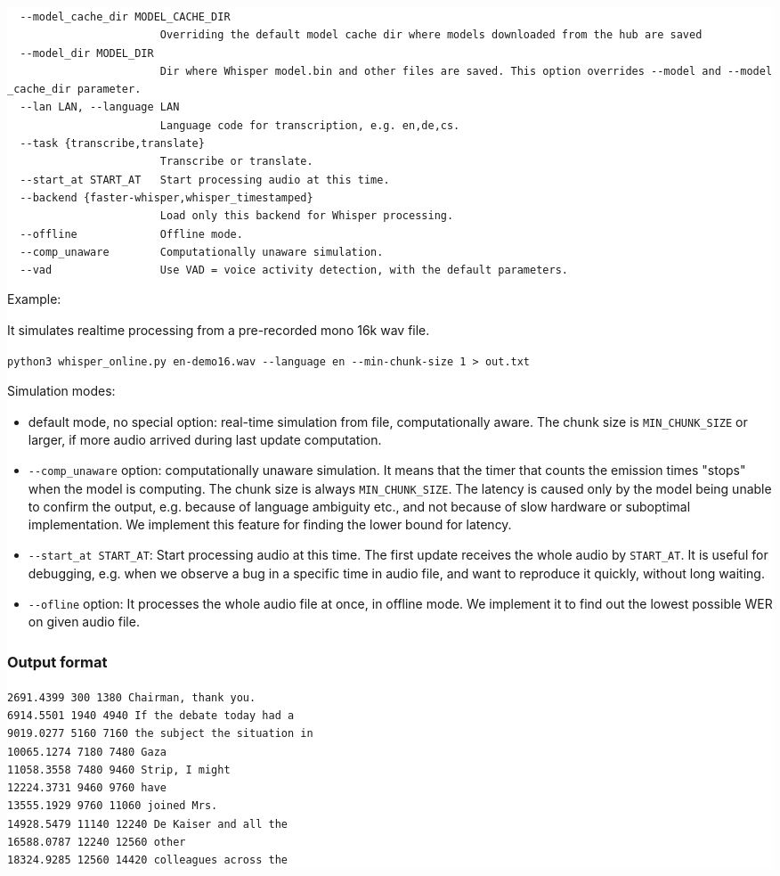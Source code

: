 ```
  --model_cache_dir MODEL_CACHE_DIR
                        Overriding the default model cache dir where models downloaded from the hub are saved
  --model_dir MODEL_DIR
                        Dir where Whisper model.bin and other files are saved. This option overrides --model and --model_cache_dir parameter.
  --lan LAN, --language LAN
                        Language code for transcription, e.g. en,de,cs.
  --task {transcribe,translate}
                        Transcribe or translate.
  --start_at START_AT   Start processing audio at this time.
  --backend {faster-whisper,whisper_timestamped}
                        Load only this backend for Whisper processing.
  --offline             Offline mode.
  --comp_unaware        Computationally unaware simulation.
  --vad                 Use VAD = voice activity detection, with the default parameters.
```

Example:

It simulates realtime processing from a pre-recorded mono 16k wav file.

```
python3 whisper_online.py en-demo16.wav --language en --min-chunk-size 1 > out.txt
```

Simulation modes:

- default mode, no special option: real-time simulation from file, computationally aware. The chunk size is `MIN_CHUNK_SIZE` or larger, if more audio arrived during last update computation.

- `--comp_unaware` option: computationally unaware simulation. It means that the timer that counts the emission times "stops" when the model is computing. The chunk size is always `MIN_CHUNK_SIZE`. The latency is caused only by the model being unable to confirm the output, e.g. because of language ambiguity etc., and not because of slow hardware or suboptimal implementation. We implement this feature for finding the lower bound for latency.

- `--start_at START_AT`: Start processing audio at this time. The first update receives the whole audio by `START_AT`. It is useful for debugging, e.g. when we observe a bug in a specific time in audio file, and want to reproduce it quickly, without long waiting.

- `--ofline` option: It processes the whole audio file at once, in offline mode. We implement it to find out the lowest possible WER on given audio file.



### Output format

```
2691.4399 300 1380 Chairman, thank you.
6914.5501 1940 4940 If the debate today had a
9019.0277 5160 7160 the subject the situation in
10065.1274 7180 7480 Gaza
11058.3558 7480 9460 Strip, I might
12224.3731 9460 9760 have
13555.1929 9760 11060 joined Mrs.
14928.5479 11140 12240 De Kaiser and all the
16588.0787 12240 12560 other
18324.9285 12560 14420 colleagues across the
```
